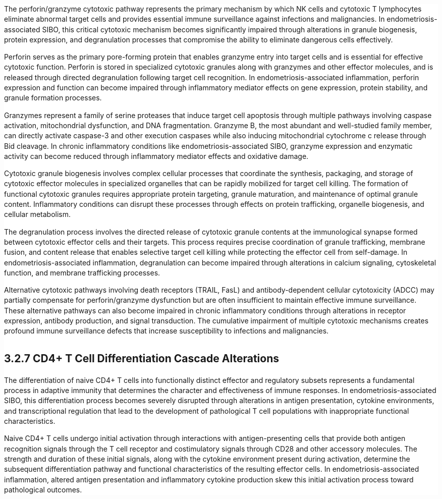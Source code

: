 The perforin/granzyme cytotoxic pathway represents the primary mechanism by which NK cells and cytotoxic T lymphocytes eliminate abnormal target cells and provides essential immune surveillance against infections and malignancies. In endometriosis-associated SIBO, this critical cytotoxic mechanism becomes significantly impaired through alterations in granule biogenesis, protein expression, and degranulation processes that compromise the ability to eliminate dangerous cells effectively.

Perforin serves as the primary pore-forming protein that enables granzyme entry into target cells and is essential for effective cytotoxic function. Perforin is stored in specialized cytotoxic granules along with granzymes and other effector molecules, and is released through directed degranulation following target cell recognition. In endometriosis-associated inflammation, perforin expression and function can become impaired through inflammatory mediator effects on gene expression, protein stability, and granule formation processes.

Granzymes represent a family of serine proteases that induce target cell apoptosis through multiple pathways involving caspase activation, mitochondrial dysfunction, and DNA fragmentation. Granzyme B, the most abundant and well-studied family member, can directly activate caspase-3 and other execution caspases while also inducing mitochondrial cytochrome c release through Bid cleavage. In chronic inflammatory conditions like endometriosis-associated SIBO, granzyme expression and enzymatic activity can become reduced through inflammatory mediator effects and oxidative damage.

Cytotoxic granule biogenesis involves complex cellular processes that coordinate the synthesis, packaging, and storage of cytotoxic effector molecules in specialized organelles that can be rapidly mobilized for target cell killing. The formation of functional cytotoxic granules requires appropriate protein targeting, granule maturation, and maintenance of optimal granule content. Inflammatory conditions can disrupt these processes through effects on protein trafficking, organelle biogenesis, and cellular metabolism.

The degranulation process involves the directed release of cytotoxic granule contents at the immunological synapse formed between cytotoxic effector cells and their targets. This process requires precise coordination of granule trafficking, membrane fusion, and content release that enables selective target cell killing while protecting the effector cell from self-damage. In endometriosis-associated inflammation, degranulation can become impaired through alterations in calcium signaling, cytoskeletal function, and membrane trafficking processes.

Alternative cytotoxic pathways involving death receptors (TRAIL, FasL) and antibody-dependent cellular cytotoxicity (ADCC) may partially compensate for perforin/granzyme dysfunction but are often insufficient to maintain effective immune surveillance. These alternative pathways can also become impaired in chronic inflammatory conditions through alterations in receptor expression, antibody production, and signal transduction. The cumulative impairment of multiple cytotoxic mechanisms creates profound immune surveillance defects that increase susceptibility to infections and malignancies.

## 3.2.7 CD4+ T Cell Differentiation Cascade Alterations

The differentiation of naive CD4+ T cells into functionally distinct effector and regulatory subsets represents a fundamental process in adaptive immunity that determines the character and effectiveness of immune responses. In endometriosis-associated SIBO, this differentiation process becomes severely disrupted through alterations in antigen presentation, cytokine environments, and transcriptional regulation that lead to the development of pathological T cell populations with inappropriate functional characteristics.

Naive CD4+ T cells undergo initial activation through interactions with antigen-presenting cells that provide both antigen recognition signals through the T cell receptor and costimulatory signals through CD28 and other accessory molecules. The strength and duration of these initial signals, along with the cytokine environment present during activation, determine the subsequent differentiation pathway and functional characteristics of the resulting effector cells. In endometriosis-associated inflammation, altered antigen presentation and inflammatory cytokine production skew this initial activation process toward pathological outcomes.
